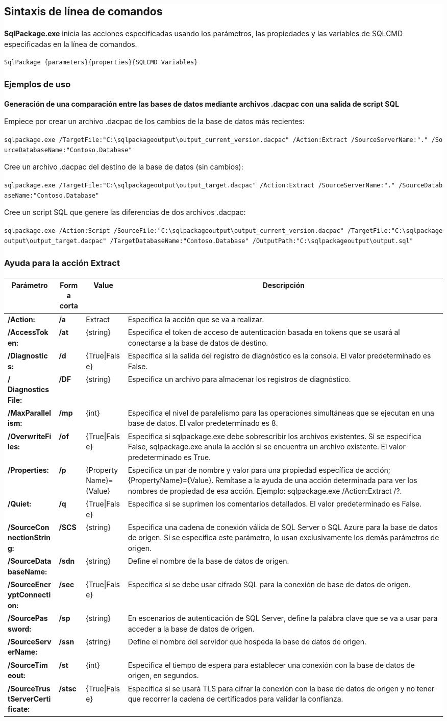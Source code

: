 ## <a name="command-line-syntax"></a>Sintaxis de línea de comandos

**SqlPackage.exe** inicia las acciones especificadas usando los parámetros, las propiedades y las variables de SQLCMD especificadas en la línea de comandos.  
  
```
SqlPackage {parameters}{properties}{SQLCMD Variables}  
```

### <a name="usage-examples"></a>Ejemplos de uso

**Generación de una comparación entre las bases de datos mediante archivos .dacpac con una salida de script SQL**

Empiece por crear un archivo .dacpac de los cambios de la base de datos más recientes:

```
sqlpackage.exe /TargetFile:"C:\sqlpackageoutput\output_current_version.dacpac" /Action:Extract /SourceServerName:"." /SourceDatabaseName:"Contoso.Database"
 ```
 
Cree un archivo .dacpac del destino de la base de datos (sin cambios):

 ```
 sqlpackage.exe /TargetFile:"C:\sqlpackageoutput\output_target.dacpac" /Action:Extract /SourceServerName:"." /SourceDatabaseName:"Contoso.Database"
 ```

Cree un script SQL que genere las diferencias de dos archivos .dacpac:

```
sqlpackage.exe /Action:Script /SourceFile:"C:\sqlpackageoutput\output_current_version.dacpac" /TargetFile:"C:\sqlpackageoutput\output_target.dacpac" /TargetDatabaseName:"Contoso.Database" /OutputPath:"C:\sqlpackageoutput\output.sql"
 ```

### <a name="help-for-the-extract-action"></a>Ayuda para la acción Extract

|Parámetro|Forma corta|Value|Descripción|
|---|---|---|---|
|**/Action:**|**/a**|Extract|Especifica la acción que se va a realizar. |
|**/AccessToken:**|**/at**|{string}| Especifica el token de acceso de autenticación basada en tokens que se usará al conectarse a la base de datos de destino. |
|**/Diagnostics:**|**/d**|{True&#124;False}|Especifica si la salida del registro de diagnóstico es la consola. El valor predeterminado es False. |
|**/ DiagnosticsFile:**|**/DF**|{string}|Especifica un archivo para almacenar los registros de diagnóstico. |
|**/MaxParallelism:**|**/mp**|{int}| Especifica el nivel de paralelismo para las operaciones simultáneas que se ejecutan en una base de datos. El valor predeterminado es 8. |
|**/OverwriteFiles:**|**/of**|{True&#124;False}|Especifica si sqlpackage.exe debe sobrescribir los archivos existentes. Si se especifica False, sqlpackage.exe anula la acción si se encuentra un archivo existente. El valor predeterminado es True. |
|**/Properties:**|**/p**|{PropertyName}={Value}|Especifica un par de nombre y valor para una propiedad específica de acción; {PropertyName}={Value}. Remítase a la ayuda de una acción determinada para ver los nombres de propiedad de esa acción. Ejemplo: sqlpackage.exe /Action:Extract /?. |
|**/Quiet:**|**/q**|{True&#124;False}|Especifica si se suprimen los comentarios detallados. El valor predeterminado es False. |
|**/SourceConnectionString:**|**/SCS**|{string}|Especifica una cadena de conexión válida de SQL Server o SQL Azure para la base de datos de origen. Si se especifica este parámetro, lo usan exclusivamente los demás parámetros de origen. |
|**/SourceDatabaseName:**|**/sdn**|{string}|Define el nombre de la base de datos de origen. |
|**/SourceEncryptConnection:**|**/sec**|{True&#124;False}|Especifica si se debe usar cifrado SQL para la conexión de base de datos de origen. |
|**/SourcePassword:**|**/sp**|{string}|En escenarios de autenticación de SQL Server, define la palabra clave que se va a usar para acceder a la base de datos de origen. |
|**/SourceServerName:**|**/ssn**|{string}|Define el nombre del servidor que hospeda la base de datos de origen. |
|**/SourceTimeout:**|**/st**|{int}|Especifica el tiempo de espera para establecer una conexión con la base de datos de origen, en segundos. |
|**/SourceTrustServerCertificate:**|**/stsc**|{True&#124;False}|Especifica si se usará TLS para cifrar la conexión con la base de datos de origen y no tener que recorrer la cadena de certificados para validar la confianza. |